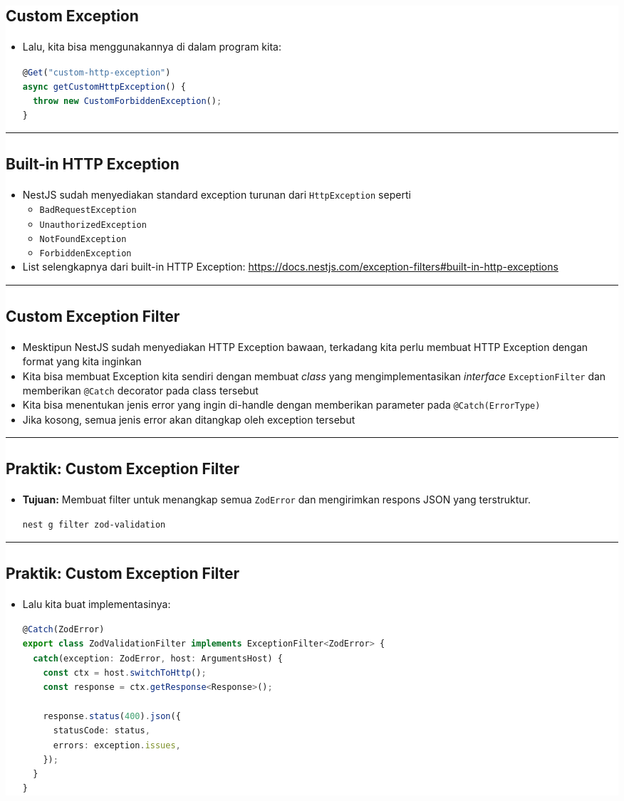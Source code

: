 
## Custom Exception

- Lalu, kita bisa menggunakannya di dalam program kita:
  ```typescript
  @Get("custom-http-exception")
  async getCustomHttpException() {
    throw new CustomForbiddenException();
  }
  ```

---

## Built-in HTTP Exception

- NestJS sudah menyediakan standard exception turunan dari `HttpException` seperti
  - `BadRequestException`
  - `UnauthorizedException`
  - `NotFoundException`
  - `ForbiddenException`
- List selengkapnya dari built-in HTTP Exception: https://docs.nestjs.com/exception-filters#built-in-http-exceptions

---

## Custom Exception Filter

- Mesktipun NestJS sudah menyediakan HTTP Exception bawaan, terkadang kita perlu membuat HTTP Exception dengan format yang kita inginkan
- Kita bisa membuat Exception kita sendiri dengan membuat _class_ yang mengimplementasikan _interface_ `ExceptionFilter` dan memberikan `@Catch` decorator pada class tersebut
- Kita bisa menentukan jenis error yang ingin di-handle dengan memberikan parameter pada `@Catch(ErrorType)`
- Jika kosong, semua jenis error akan ditangkap oleh exception tersebut

---

## Praktik: Custom Exception Filter

- **Tujuan:** Membuat filter untuk menangkap semua `ZodError` dan mengirimkan respons JSON yang terstruktur.

  ```bash
  nest g filter zod-validation
  ```

---

## Praktik: Custom Exception Filter

- Lalu kita buat implementasinya:

  ```typescript
  @Catch(ZodError)
  export class ZodValidationFilter implements ExceptionFilter<ZodError> {
    catch(exception: ZodError, host: ArgumentsHost) {
      const ctx = host.switchToHttp();
      const response = ctx.getResponse<Response>();

      response.status(400).json({
        statusCode: status,
        errors: exception.issues,
      });
    }
  }
  ```